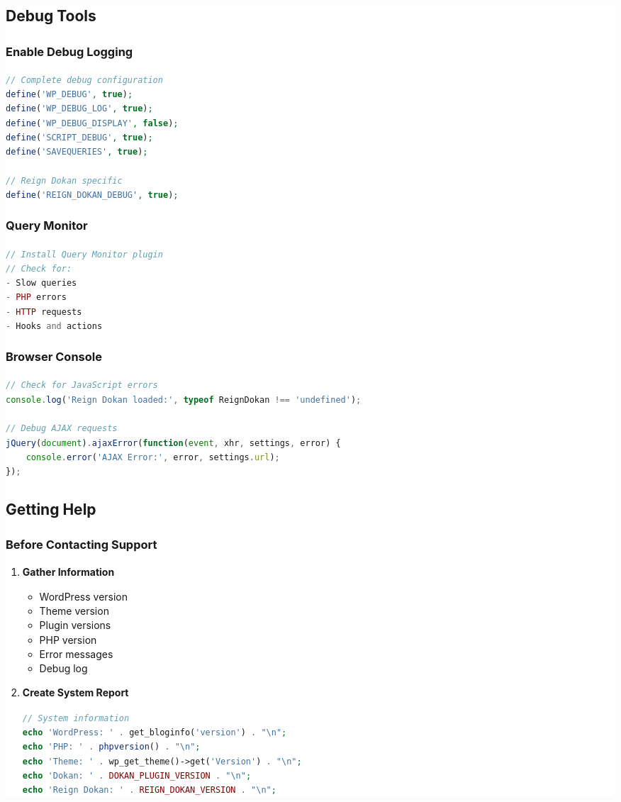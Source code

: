 ## Debug Tools

### Enable Debug Logging

```php
// Complete debug configuration
define('WP_DEBUG', true);
define('WP_DEBUG_LOG', true);
define('WP_DEBUG_DISPLAY', false);
define('SCRIPT_DEBUG', true);
define('SAVEQUERIES', true);

// Reign Dokan specific
define('REIGN_DOKAN_DEBUG', true);
```

### Query Monitor

```php
// Install Query Monitor plugin
// Check for:
- Slow queries
- PHP errors
- HTTP requests
- Hooks and actions
```

### Browser Console

```javascript
// Check for JavaScript errors
console.log('Reign Dokan loaded:', typeof ReignDokan !== 'undefined');

// Debug AJAX requests
jQuery(document).ajaxError(function(event, xhr, settings, error) {
    console.error('AJAX Error:', error, settings.url);
});
```

## Getting Help

### Before Contacting Support

1. **Gather Information**
   - WordPress version
   - Theme version
   - Plugin versions
   - PHP version
   - Error messages
   - Debug log

2. **Create System Report**
   ```php
   // System information
   echo 'WordPress: ' . get_bloginfo('version') . "\n";
   echo 'PHP: ' . phpversion() . "\n";
   echo 'Theme: ' . wp_get_theme()->get('Version') . "\n";
   echo 'Dokan: ' . DOKAN_PLUGIN_VERSION . "\n";
   echo 'Reign Dokan: ' . REIGN_DOKAN_VERSION . "\n";
   ```
